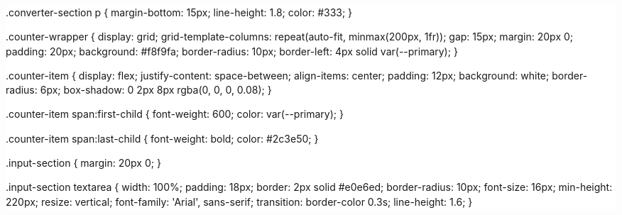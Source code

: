   .converter-section p {
    margin-bottom: 15px;
    line-height: 1.8;
    color: #333;
  }

  .counter-wrapper {
    display: grid;
    grid-template-columns: repeat(auto-fit, minmax(200px, 1fr));
    gap: 15px;
    margin: 20px 0;
    padding: 20px;
    background: #f8f9fa;
    border-radius: 10px;
    border-left: 4px solid var(--primary);
  }

  .counter-item {
    display: flex;
    justify-content: space-between;
    align-items: center;
    padding: 12px;
    background: white;
    border-radius: 6px;
    box-shadow: 0 2px 8px rgba(0, 0, 0, 0.08);
  }

  .counter-item span:first-child {
    font-weight: 600;
    color: var(--primary);
  }

  .counter-item span:last-child {
    font-weight: bold;
    color: #2c3e50;
  }

  .input-section {
    margin: 20px 0;
  }

  .input-section textarea {
    width: 100%;
    padding: 18px;
    border: 2px solid #e0e6ed;
    border-radius: 10px;
    font-size: 16px;
    min-height: 220px;
    resize: vertical;
    font-family: 'Arial', sans-serif;
    transition: border-color 0.3s;
    line-height: 1.6;
  }
